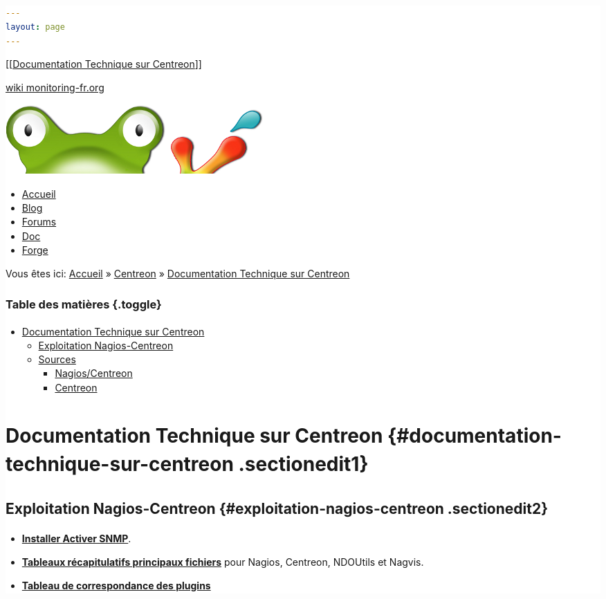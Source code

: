 ```yaml
---
layout: page
---
```


[[[Documentation Technique sur
Centreon](centreon-doc-technique@do=backlink.html)]]

[wiki monitoring-fr.org](../start.html "[ALT+H]")

![Logo Monitoring](../lib/tpl/arctic/images/logo_monitoring.png)

-   [Accueil](../index.html "Cliquez pour revenir |  l'accueil")
-   [Blog](http://www.monitoring-fr.org "Blog & News")
-   [Forums](http://forums.monitoring-fr.org "Forums")
-   [Doc](http://doc.monitoring-fr.org "Doc")
-   [Forge](https://github.com/monitoring-fr "Forge")

Vous êtes ici: [Accueil](../start.html "start") »
[Centreon](start.html "centreon:start") » [Documentation Technique sur
Centreon](centreon-doc-technique.html "centreon:centreon-doc-technique")

### Table des matières {.toggle}

-   [Documentation Technique sur
    Centreon](centreon-doc-technique.html#documentation-technique-sur-centreon)
    -   [Exploitation
        Nagios-Centreon](centreon-doc-technique.html#exploitation-nagios-centreon)
    -   [Sources](centreon-doc-technique.html#sources)
        -   [Nagios/Centreon](centreon-doc-technique.html#nagioscentreon)
        -   [Centreon](centreon-doc-technique.html#centreon)

Documentation Technique sur Centreon {#documentation-technique-sur-centreon .sectionedit1}
====================================

Exploitation Nagios-Centreon {#exploitation-nagios-centreon .sectionedit2}
----------------------------

-   **[Installer Activer
    SNMP](http://wiki.monitoring-fr.org/powered/centreon/installer-activer-snmp "powered:centreon:installer-activer-snmp")**.

-   **[Tableaux récapitulatifs principaux
    fichiers](http://wiki.monitoring-fr.org/powered/centreon/tableaux-recapitulatifs-principaux-fichiers "powered:centreon:tableaux-recapitulatifs-principaux-fichiers")**
    pour Nagios, Centreon, NDOUtils et Nagvis.
-   **[Tableau de correspondance des
    plugins](tableau-correspondance-plugins.html "centreon:tableau-correspondance-plugins")**
